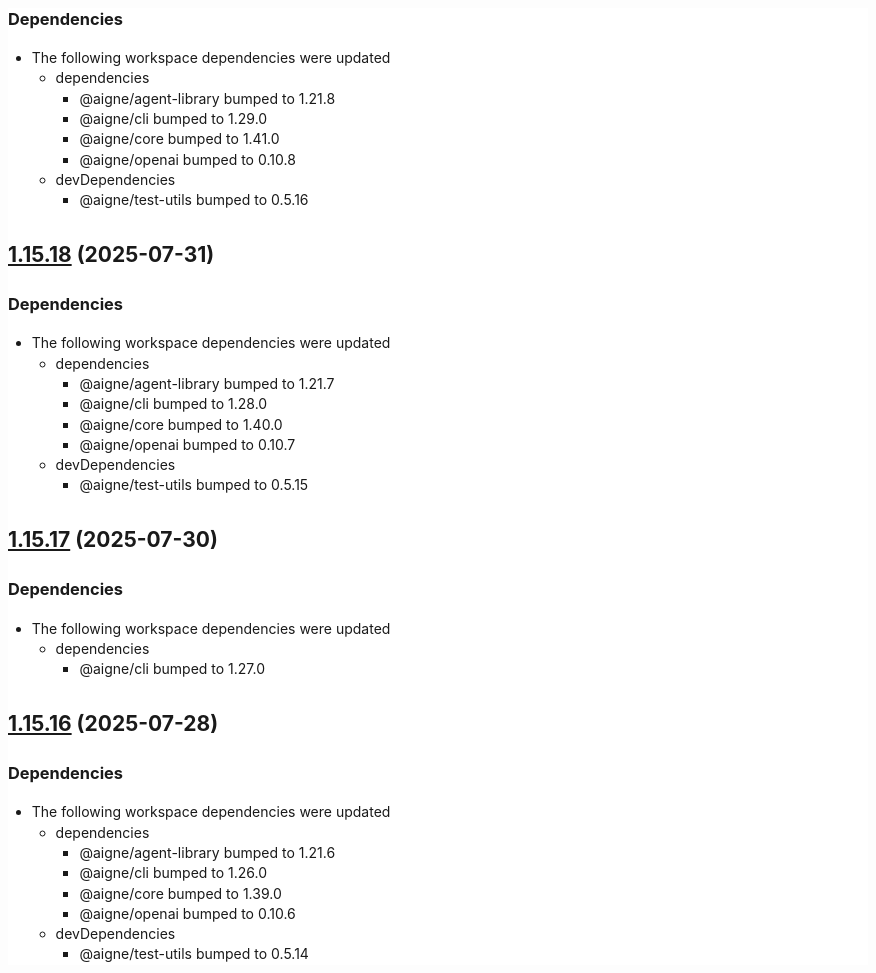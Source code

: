 
### Dependencies

* The following workspace dependencies were updated
  * dependencies
    * @aigne/agent-library bumped to 1.21.8
    * @aigne/cli bumped to 1.29.0
    * @aigne/core bumped to 1.41.0
    * @aigne/openai bumped to 0.10.8
  * devDependencies
    * @aigne/test-utils bumped to 0.5.16

## [1.15.18](https://github.com/AIGNE-io/aigne-framework/compare/example-workflow-reflection-v1.15.17...example-workflow-reflection-v1.15.18) (2025-07-31)


### Dependencies

* The following workspace dependencies were updated
  * dependencies
    * @aigne/agent-library bumped to 1.21.7
    * @aigne/cli bumped to 1.28.0
    * @aigne/core bumped to 1.40.0
    * @aigne/openai bumped to 0.10.7
  * devDependencies
    * @aigne/test-utils bumped to 0.5.15

## [1.15.17](https://github.com/AIGNE-io/aigne-framework/compare/example-workflow-reflection-v1.15.16...example-workflow-reflection-v1.15.17) (2025-07-30)


### Dependencies

* The following workspace dependencies were updated
  * dependencies
    * @aigne/cli bumped to 1.27.0

## [1.15.16](https://github.com/AIGNE-io/aigne-framework/compare/example-workflow-reflection-v1.15.15...example-workflow-reflection-v1.15.16) (2025-07-28)


### Dependencies

* The following workspace dependencies were updated
  * dependencies
    * @aigne/agent-library bumped to 1.21.6
    * @aigne/cli bumped to 1.26.0
    * @aigne/core bumped to 1.39.0
    * @aigne/openai bumped to 0.10.6
  * devDependencies
    * @aigne/test-utils bumped to 0.5.14
